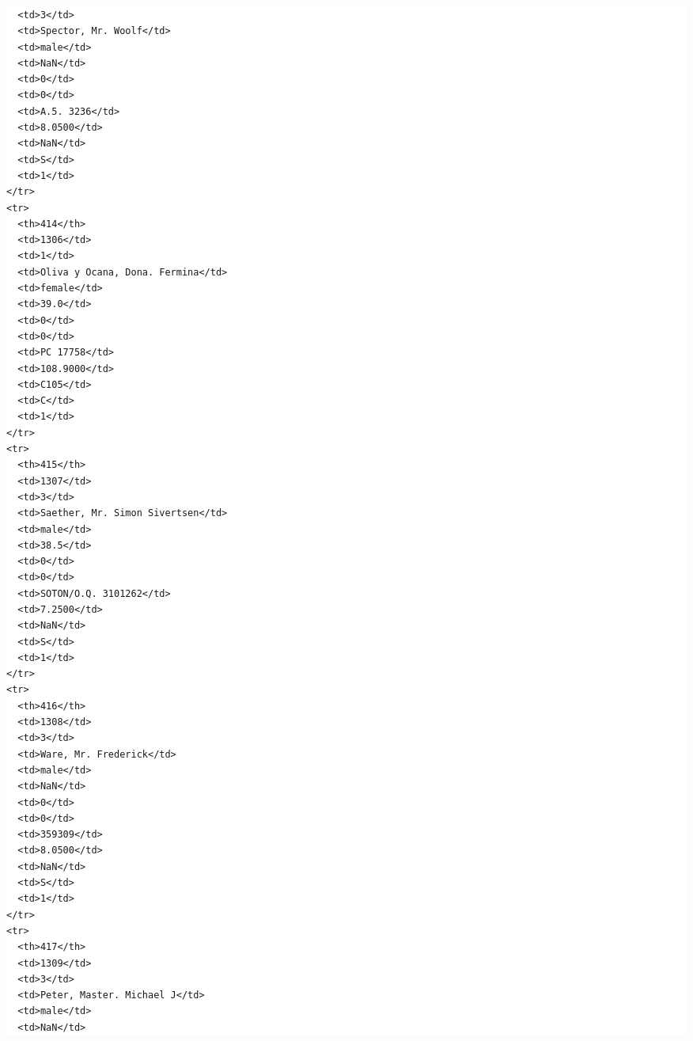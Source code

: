       <td>3</td>
      <td>Spector, Mr. Woolf</td>
      <td>male</td>
      <td>NaN</td>
      <td>0</td>
      <td>0</td>
      <td>A.5. 3236</td>
      <td>8.0500</td>
      <td>NaN</td>
      <td>S</td>
      <td>1</td>
    </tr>
    <tr>
      <th>414</th>
      <td>1306</td>
      <td>1</td>
      <td>Oliva y Ocana, Dona. Fermina</td>
      <td>female</td>
      <td>39.0</td>
      <td>0</td>
      <td>0</td>
      <td>PC 17758</td>
      <td>108.9000</td>
      <td>C105</td>
      <td>C</td>
      <td>1</td>
    </tr>
    <tr>
      <th>415</th>
      <td>1307</td>
      <td>3</td>
      <td>Saether, Mr. Simon Sivertsen</td>
      <td>male</td>
      <td>38.5</td>
      <td>0</td>
      <td>0</td>
      <td>SOTON/O.Q. 3101262</td>
      <td>7.2500</td>
      <td>NaN</td>
      <td>S</td>
      <td>1</td>
    </tr>
    <tr>
      <th>416</th>
      <td>1308</td>
      <td>3</td>
      <td>Ware, Mr. Frederick</td>
      <td>male</td>
      <td>NaN</td>
      <td>0</td>
      <td>0</td>
      <td>359309</td>
      <td>8.0500</td>
      <td>NaN</td>
      <td>S</td>
      <td>1</td>
    </tr>
    <tr>
      <th>417</th>
      <td>1309</td>
      <td>3</td>
      <td>Peter, Master. Michael J</td>
      <td>male</td>
      <td>NaN</td>